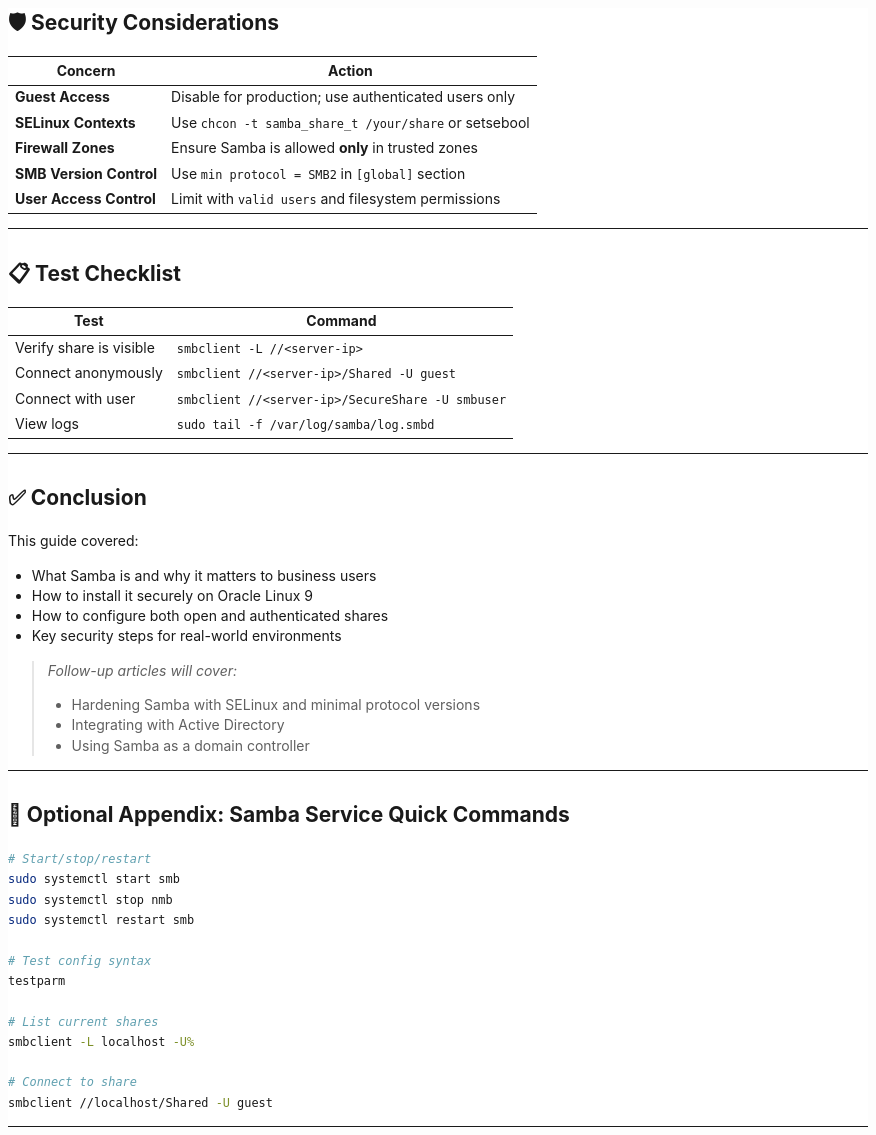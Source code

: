 ## 🛡️ Security Considerations

| Concern                 | Action                                                |
| ----------------------- | ----------------------------------------------------- |
| **Guest Access**        | Disable for production; use authenticated users only  |
| **SELinux Contexts**    | Use `chcon -t samba_share_t /your/share` or setsebool |
| **Firewall Zones**      | Ensure Samba is allowed **only** in trusted zones     |
| **SMB Version Control** | Use `min protocol = SMB2` in `[global]` section       |
| **User Access Control** | Limit with `valid users` and filesystem permissions   |

---

## 📋 Test Checklist

| Test                    | Command                                          |
| ----------------------- | ------------------------------------------------ |
| Verify share is visible | `smbclient -L //<server-ip>`                     |
| Connect anonymously     | `smbclient //<server-ip>/Shared -U guest`        |
| Connect with user       | `smbclient //<server-ip>/SecureShare -U smbuser` |
| View logs               | `sudo tail -f /var/log/samba/log.smbd`           |

---

## ✅ Conclusion

This guide covered:

* What Samba is and why it matters to business users
* How to install it securely on Oracle Linux 9
* How to configure both open and authenticated shares
* Key security steps for real-world environments

> *Follow-up articles will cover:*
>
> * Hardening Samba with SELinux and minimal protocol versions
> * Integrating with Active Directory
> * Using Samba as a domain controller

---

## 🧾 Optional Appendix: Samba Service Quick Commands

```bash
# Start/stop/restart
sudo systemctl start smb
sudo systemctl stop nmb
sudo systemctl restart smb

# Test config syntax
testparm

# List current shares
smbclient -L localhost -U%

# Connect to share
smbclient //localhost/Shared -U guest
```

---